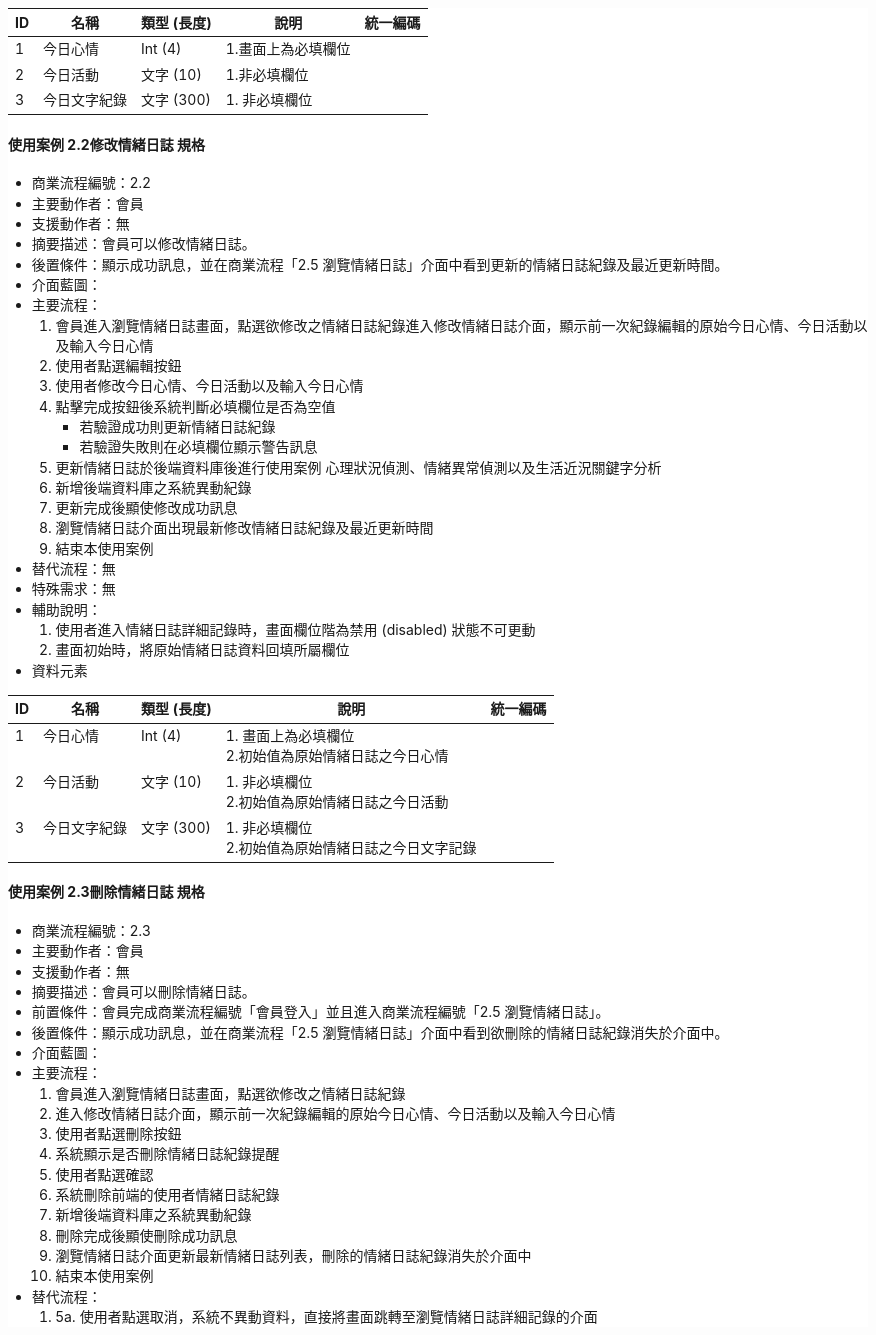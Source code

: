 |ID|名稱|類型 (長度)|說明|統一編碼|
|--|--|--|--|--|
|1|今日心情|Int (4)|1.畫面上為必填欄位||
|2|今日活動|文字 (10)|1.非必填欄位||
|3|今日文字紀錄|文字 (300)|1. 非必填欄位||

#### 使用案例 2.2修改情緒日誌 規格

- 商業流程編號：2.2
- 主要動作者：會員
- 支援動作者：無
- 摘要描述：會員可以修改情緒日誌。
- 後置條件：顯示成功訊息，並在商業流程「2.5 瀏覽情緒日誌」介面中看到更新的情緒日誌紀錄及最近更新時間。
- 介面藍圖：
- 主要流程：
    1. 會員進入瀏覽情緒日誌畫面，點選欲修改之情緒日誌紀錄進入修改情緒日誌介面，顯示前一次紀錄編輯的原始今日心情、今日活動以及輸入今日心情
    2. 使用者點選編輯按鈕
    3. 使用者修改今日心情、今日活動以及輸入今日心情
    4. 點擊完成按鈕後系統判斷必填欄位是否為空值
        - 若驗證成功則更新情緒日誌紀錄
        - 若驗證失敗則在必填欄位顯示警告訊息
    5. 更新情緒日誌於後端資料庫後進行使用案例 心理狀況偵測、情緒異常偵測以及生活近況關鍵字分析
    6. 新增後端資料庫之系統異動紀錄
    7. 更新完成後顯使修改成功訊息
    8. 瀏覽情緒日誌介面出現最新修改情緒日誌紀錄及最近更新時間
    9. 結束本使用案例
- 替代流程：無
- 特殊需求：無
- 輔助說明：
    1. 使用者進入情緒日誌詳細記錄時，畫面欄位階為禁用 (disabled) 狀態不可更動
    2. 畫面初始時，將原始情緒日誌資料回填所屬欄位
- 資料元素

|ID|名稱|類型 (長度)|說明|統一編碼|
|--|--|--|--|--|
|1|今日心情|Int (4)|1. 畫面上為必填欄位 <br> 2.初始值為原始情緒日誌之今日心情||
|2|今日活動|文字 (10)|1. 非必填欄位<br> 2.初始值為原始情緒日誌之今日活動||
|3|今日文字紀錄|文字 (300)|1. 非必填欄位<br> 2.初始值為原始情緒日誌之今日文字記錄||

#### 使用案例 2.3刪除情緒日誌 規格

- 商業流程編號：2.3
- 主要動作者：會員
- 支援動作者：無
- 摘要描述：會員可以刪除情緒日誌。
- 前置條件：會員完成商業流程編號「會員登入」並且進入商業流程編號「2.5 瀏覽情緒日誌」。
- 後置條件：顯示成功訊息，並在商業流程「2.5 瀏覽情緒日誌」介面中看到欲刪除的情緒日誌紀錄消失於介面中。
- 介面藍圖：
- 主要流程：
    1. 會員進入瀏覽情緒日誌畫面，點選欲修改之情緒日誌紀錄
    1. 進入修改情緒日誌介面，顯示前一次紀錄編輯的原始今日心情、今日活動以及輸入今日心情
    1. 使用者點選刪除按鈕
    1. 系統顯示是否刪除情緒日誌紀錄提醒
    1. 使用者點選確認
    1. 系統刪除前端的使用者情緒日誌紀錄
    1. 新增後端資料庫之系統異動紀錄
    1. 刪除完成後顯使刪除成功訊息
    1. 瀏覽情緒日誌介面更新最新情緒日誌列表，刪除的情緒日誌紀錄消失於介面中
    1. 結束本使用案例
- 替代流程：
    1. 5a. 使用者點選取消，系統不異動資料，直接將畫面跳轉至瀏覽情緒日誌詳細記錄的介面